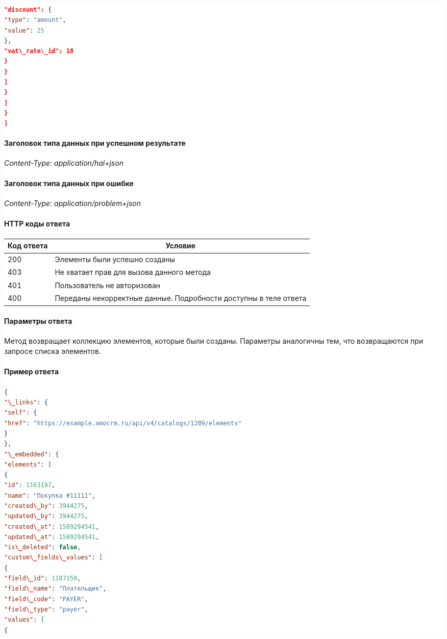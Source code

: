```json
"discount": {
"type": "amount",
"value": 25
},
"vat\_rate\_id": 18
}
}
]
}
]
}
]
```

#### Заголовок типа данных при успешном результате

*Content-Type: application/hal+json*

#### Заголовок типа данных при ошибке

*Content-Type: application/problem+json*

#### HTTP коды ответа

| Код ответа | Условие |
| --- | --- |
| 200 | Элементы были успешно созданы |
| 403 | Не хватает прав для вызова данного метода |
| 401 | Пользователь не авторизован |
| 400 | Переданы некорректные данные. Подробности доступны в теле ответа |

#### Параметры ответа

Метод возвращает коллекцию элементов, которые были созданы. Параметры аналогичны тем, что возвращаются при запросе списка элементов.

#### Пример ответа

```json
{
"\_links": {
"self": {
"href": "https://example.amocrm.ru/api/v4/catalogs/1209/elements"
}
},
"\_embedded": {
"elements": [
{
"id": 1163197,
"name": "Покупка #11111",
"created\_by": 3944275,
"updated\_by": 3944275,
"created\_at": 1589294541,
"updated\_at": 1589294541,
"is\_deleted": false,
"custom\_fields\_values": [
{
"field\_id": 1107159,
"field\_name": "Плательщик",
"field\_code": "PAYER",
"field\_type": "payer",
"values": [
{
```
